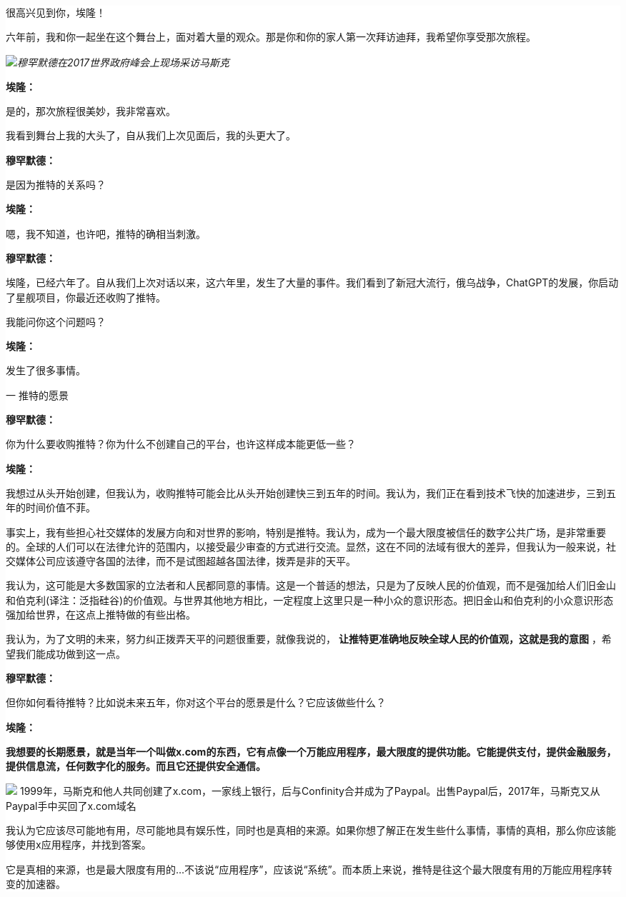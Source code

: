 很高兴见到你，埃隆！

六年前，我和你一起坐在这个舞台上，面对着大量的观众。那是你和你的家人第一次拜访迪拜，我希望你享受那次旅程。

![](https://inews.gtimg.com/newsapp_bt/0/15672360213/1000)_穆罕默德在2017世界政府峰会上现场采访马斯克_

**埃隆：**

是的，那次旅程很美妙，我非常喜欢。

我看到舞台上我的大头了，自从我们上次见面后，我的头更大了。

**穆罕默德：**

是因为推特的关系吗？

**埃隆：**

嗯，我不知道，也许吧，推特的确相当刺激。

**穆罕默德：**

埃隆，已经六年了。自从我们上次对话以来，这六年里，发生了大量的事件。我们看到了新冠大流行，俄乌战争，ChatGPT的发展，你启动了星舰项目，你最近还收购了推特。

我能问你这个问题吗？

**埃隆：**

发生了很多事情。

一 推特的愿景

**穆罕默德：**

你为什么要收购推特？你为什么不创建自己的平台，也许这样成本能更低一些？

**埃隆：**

我想过从头开始创建，但我认为，收购推特可能会比从头开始创建快三到五年的时间。我认为，我们正在看到技术飞快的加速进步，三到五年的时间价值不菲。

事实上，我有些担心社交媒体的发展方向和对世界的影响，特别是推特。我认为，成为一个最大限度被信任的数字公共广场，是非常重要的。全球的人们可以在法律允许的范围内，以接受最少审查的方式进行交流。显然，这在不同的法域有很大的差异，但我认为一般来说，社交媒体公司应该遵守各国的法律，而不是试图超越各国法律，拨弄是非的天平。

我认为，这可能是大多数国家的立法者和人民都同意的事情。这是一个普适的想法，只是为了反映人民的价值观，而不是强加给人们旧金山和伯克利(译注：泛指硅谷)的价值观。与世界其他地方相比，一定程度上这里只是一种小众的意识形态。把旧金山和伯克利的小众意识形态强加给世界，在这点上推特做的有些出格。

我认为，为了文明的未来，努力纠正拨弄天平的问题很重要，就像我说的， **让推特更准确地反映全球人民的价值观，这就是我的意图** ，希望我们能成功做到这一点。

**穆罕默德：**

但你如何看待推特？比如说未来五年，你对这个平台的愿景是什么？它应该做些什么？

**埃隆：**

**我想要的长期愿景，就是当年一个叫做x.com的东西，它有点像一个万能应用程序，最大限度的提供功能。它能提供支付，提供金融服务，提供信息流，任何数字化的服务。而且它还提供安全通信。**

![](https://inews.gtimg.com/newsapp_bt/0/15672360186/1000)
1999年，马斯克和他人共同创建了x.com，一家线上银行，后与Confinity合并成为了Paypal。出售Paypal后，2017年，马斯克又从Paypal手中买回了x.com域名

我认为它应该尽可能地有用，尽可能地具有娱乐性，同时也是真相的来源。如果你想了解正在发生些什么事情，事情的真相，那么你应该能够使用x应用程序，并找到答案。

它是真相的来源，也是最大限度有用的...不该说“应用程序”，应该说“系统”。而本质上来说，推特是往这个最大限度有用的万能应用程序转变的加速器。
